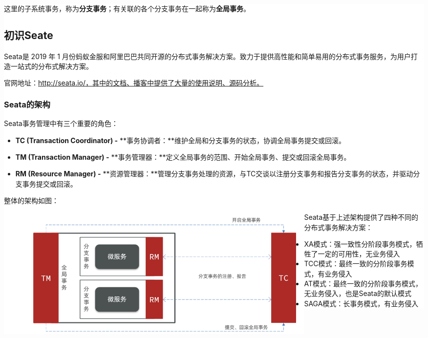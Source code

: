

这里的子系统事务，称为**分支事务**；有关联的各个分支事务在一起称为**全局事务**。











## 初识Seate

Seata是 2019 年 1 月份蚂蚁金服和阿里巴巴共同开源的分布式事务解决方案。致力于提供高性能和简单易用的分布式事务服务，为用户打造一站式的分布式解决方案。

官网地址：http://seata.io/，其中的文档、播客中提供了大量的使用说明、源码分析。



### Seata的架构

Seata事务管理中有三个重要的角色：

- **TC (Transaction Coordinator) -** **事务协调者：**维护全局和分支事务的状态，协调全局事务提交或回滚。

- **TM (Transaction Manager) -** **事务管理器：**定义全局事务的范围、开始全局事务、提交或回滚全局事务。

- **RM (Resource Manager) -** **资源管理器：**管理分支事务处理的资源，与TC交谈以注册分支事务和报告分支事务的状态，并驱动分支事务提交或回滚。



整体的架构如图：

<img src="../../.img/spring-cloud-alibaba-seate/image-20210724172326452.png" alt="image-20210724172326452" style="zoom:60%;float:left" />



Seata基于上述架构提供了四种不同的分布式事务解决方案：

- XA模式：强一致性分阶段事务模式，牺牲了一定的可用性，无业务侵入
- TCC模式：最终一致的分阶段事务模式，有业务侵入
- AT模式：最终一致的分阶段事务模式，无业务侵入，也是Seata的默认模式
- SAGA模式：长事务模式，有业务侵入
